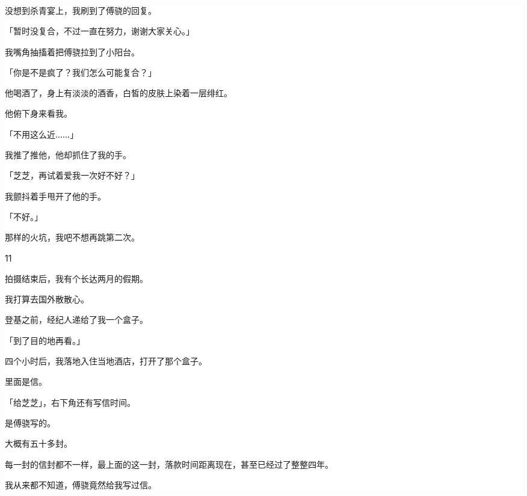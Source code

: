 
没想到杀青宴上，我刷到了傅骁的回复。


「暂时没复合，不过一直在努力，谢谢大家关心。」


我嘴角抽搐着把傅骁拉到了小阳台。


「你是不是疯了？我们怎么可能复合？」


他喝酒了，身上有淡淡的酒香，白皙的皮肤上染着一层绯红。


他俯下身来看我。


「不用这么近……」


我推了推他，他却抓住了我的手。


「芝芝，再试着爱我一次好不好？」


我颤抖着手甩开了他的手。


「不好。」


那样的火坑，我吧不想再跳第二次。


11


拍摄结束后，我有个长达两月的假期。


我打算去国外散散心。


登基之前，经纪人递给了我一个盒子。


「到了目的地再看。」


四个小时后，我落地入住当地酒店，打开了那个盒子。


里面是信。


「给芝芝」，右下角还有写信时间。


是傅骁写的。


大概有五十多封。


每一封的信封都不一样，最上面的这一封，落款时间距离现在，甚至已经过了整整四年。


我从来都不知道，傅骁竟然给我写过信。


